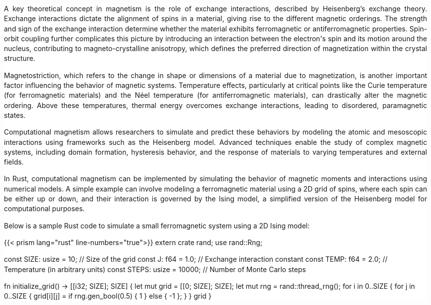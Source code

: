 <p style="text-align: justify;">
A key theoretical concept in magnetism is the role of exchange interactions, described by Heisenberg’s exchange theory. Exchange interactions dictate the alignment of spins in a material, giving rise to the different magnetic orderings. The strength and sign of the exchange interaction determine whether the material exhibits ferromagnetic or antiferromagnetic properties. Spin-orbit coupling further complicates this picture by introducing an interaction between the electron's spin and its motion around the nucleus, contributing to magneto-crystalline anisotropy, which defines the preferred direction of magnetization within the crystal structure.
</p>

<p style="text-align: justify;">
Magnetostriction, which refers to the change in shape or dimensions of a material due to magnetization, is another important factor influencing the behavior of magnetic systems. Temperature effects, particularly at critical points like the Curie temperature (for ferromagnetic materials) and the Néel temperature (for antiferromagnetic materials), can drastically alter the magnetic ordering. Above these temperatures, thermal energy overcomes exchange interactions, leading to disordered, paramagnetic states.
</p>

<p style="text-align: justify;">
Computational magnetism allows researchers to simulate and predict these behaviors by modeling the atomic and mesoscopic interactions using frameworks such as the Heisenberg model. Advanced techniques enable the study of complex magnetic systems, including domain formation, hysteresis behavior, and the response of materials to varying temperatures and external fields.
</p>

<p style="text-align: justify;">
In Rust, computational magnetism can be implemented by simulating the behavior of magnetic moments and interactions using numerical models. A simple example can involve modeling a ferromagnetic material using a 2D grid of spins, where each spin can be either up or down, and their interaction is governed by the Ising model, a simplified version of the Heisenberg model for computational purposes.
</p>

<p style="text-align: justify;">
Below is a sample Rust code to simulate a small ferromagnetic system using a 2D Ising model:
</p>

{{< prism lang="rust" line-numbers="true">}}
extern crate rand;
use rand::Rng;

const SIZE: usize = 10;  // Size of the grid
const J: f64 = 1.0;  // Exchange interaction constant
const TEMP: f64 = 2.0;  // Temperature (in arbitrary units)
const STEPS: usize = 10000;  // Number of Monte Carlo steps

fn initialize_grid() -> [[i32; SIZE]; SIZE] {
    let mut grid = [[0; SIZE]; SIZE];
    let mut rng = rand::thread_rng();
    for i in 0..SIZE {
        for j in 0..SIZE {
            grid[i][j] = if rng.gen_bool(0.5) { 1 } else { -1 };
        }
    }
    grid
}
